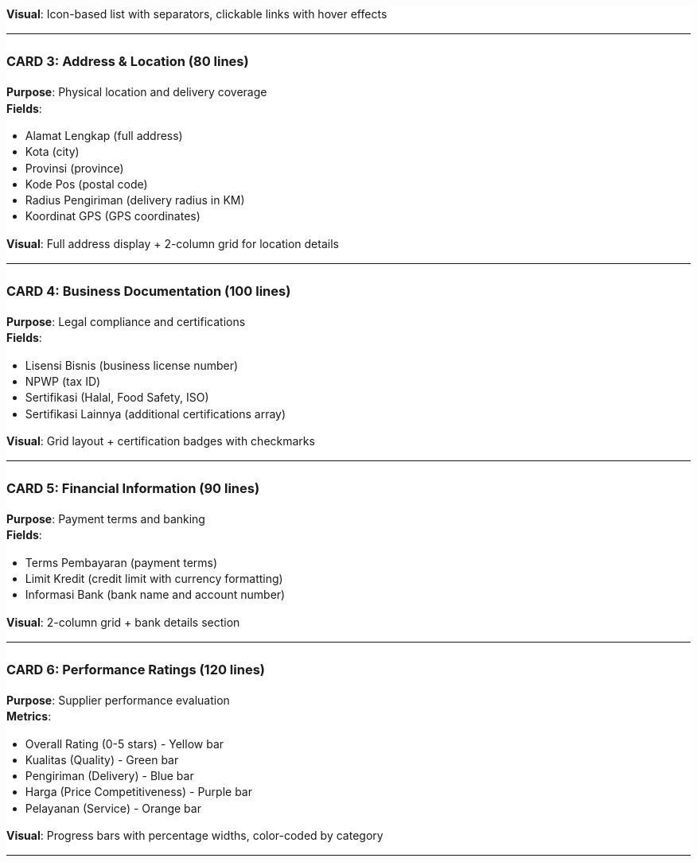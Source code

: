 **Visual**: Icon-based list with separators, clickable links with hover effects

---

### CARD 3: Address & Location (80 lines)
**Purpose**: Physical location and delivery coverage  
**Fields**:
- Alamat Lengkap (full address)
- Kota (city)
- Provinsi (province)
- Kode Pos (postal code)
- Radius Pengiriman (delivery radius in KM)
- Koordinat GPS (GPS coordinates)

**Visual**: Full address display + 2-column grid for location details

---

### CARD 4: Business Documentation (100 lines)
**Purpose**: Legal compliance and certifications  
**Fields**:
- Lisensi Bisnis (business license number)
- NPWP (tax ID)
- Sertifikasi (Halal, Food Safety, ISO)
- Sertifikasi Lainnya (additional certifications array)

**Visual**: Grid layout + certification badges with checkmarks

---

### CARD 5: Financial Information (90 lines)
**Purpose**: Payment terms and banking  
**Fields**:
- Terms Pembayaran (payment terms)
- Limit Kredit (credit limit with currency formatting)
- Informasi Bank (bank name and account number)

**Visual**: 2-column grid + bank details section

---

### CARD 6: Performance Ratings (120 lines)
**Purpose**: Supplier performance evaluation  
**Metrics**:
- Overall Rating (0-5 stars) - Yellow bar
- Kualitas (Quality) - Green bar
- Pengiriman (Delivery) - Blue bar
- Harga (Price Competitiveness) - Purple bar
- Pelayanan (Service) - Orange bar

**Visual**: Progress bars with percentage widths, color-coded by category

---

